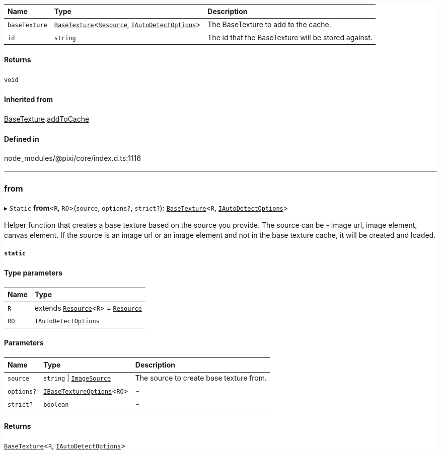 | Name | Type | Description |
| :------ | :------ | :------ |
| `baseTexture` | [`BaseTexture`](components_ClusterNodeContainer._internal_.BaseTexture.md)<[`Resource`](components_ClusterNodeContainer._internal_.Resource.md), [`IAutoDetectOptions`](../modules/components_ClusterNodeContainer._internal_.md#iautodetectoptions)\> | The BaseTexture to add to the cache. |
| `id` | `string` | The id that the BaseTexture will be stored against. |

#### Returns

`void`

#### Inherited from

[BaseTexture](components_ClusterNodeContainer._internal_.BaseTexture.md).[addToCache](components_ClusterNodeContainer._internal_.BaseTexture.md#addtocache)

#### Defined in

node_modules/@pixi/core/index.d.ts:1116

___

### from

▸ `Static` **from**<`R`, `RO`\>(`source`, `options?`, `strict?`): [`BaseTexture`](components_ClusterNodeContainer._internal_.BaseTexture.md)<`R`, [`IAutoDetectOptions`](../modules/components_ClusterNodeContainer._internal_.md#iautodetectoptions)\>

Helper function that creates a base texture based on the source you provide.
The source can be - image url, image element, canvas element. If the
source is an image url or an image element and not in the base texture
cache, it will be created and loaded.

**`static`**

#### Type parameters

| Name | Type |
| :------ | :------ |
| `R` | extends [`Resource`](components_ClusterNodeContainer._internal_.Resource.md)<`R`\> = [`Resource`](components_ClusterNodeContainer._internal_.Resource.md) |
| `RO` | [`IAutoDetectOptions`](../modules/components_ClusterNodeContainer._internal_.md#iautodetectoptions) |

#### Parameters

| Name | Type | Description |
| :------ | :------ | :------ |
| `source` | `string` \| [`ImageSource`](../modules/components_ClusterNodeContainer._internal_.__Users_turgaysaba_Desktop_projects_perfect_graph_node_modules__pixi_core_index_.md#imagesource) | The        source to create base texture from. |
| `options?` | [`IBaseTextureOptions`](../interfaces/components_ClusterNodeContainer._internal_.__Users_turgaysaba_Desktop_projects_perfect_graph_node_modules__pixi_core_index_.IBaseTextureOptions.md)<`RO`\> | - |
| `strict?` | `boolean` | - |

#### Returns

[`BaseTexture`](components_ClusterNodeContainer._internal_.BaseTexture.md)<`R`, [`IAutoDetectOptions`](../modules/components_ClusterNodeContainer._internal_.md#iautodetectoptions)\>
